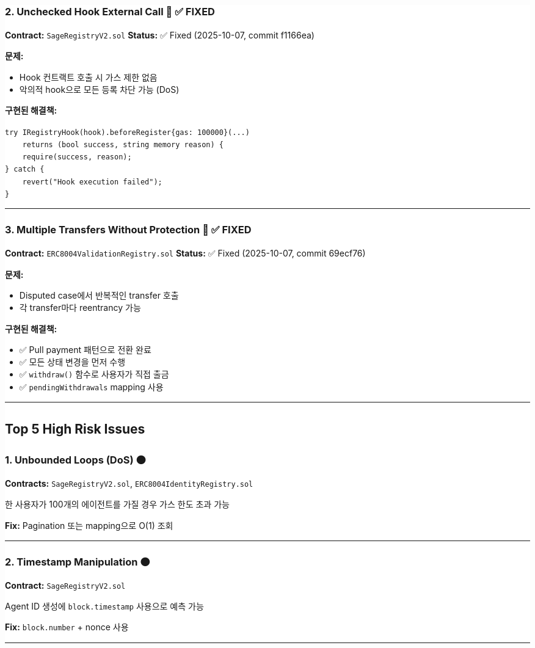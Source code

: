 
### 2. Unchecked Hook External Call 🔴 ✅ FIXED
**Contract:** `SageRegistryV2.sol`
**Status:** ✅ Fixed (2025-10-07, commit f1166ea)

**문제:**
- Hook 컨트랙트 호출 시 가스 제한 없음
- 악의적 hook으로 모든 등록 차단 가능 (DoS)

**구현된 해결책:**
```solidity
try IRegistryHook(hook).beforeRegister{gas: 100000}(...)
    returns (bool success, string memory reason) {
    require(success, reason);
} catch {
    revert("Hook execution failed");
}
```

---

### 3. Multiple Transfers Without Protection 🔴 ✅ FIXED
**Contract:** `ERC8004ValidationRegistry.sol`
**Status:** ✅ Fixed (2025-10-07, commit 69ecf76)

**문제:**
- Disputed case에서 반복적인 transfer 호출
- 각 transfer마다 reentrancy 가능

**구현된 해결책:**
- ✅ Pull payment 패턴으로 전환 완료
- ✅ 모든 상태 변경을 먼저 수행
- ✅ `withdraw()` 함수로 사용자가 직접 출금
- ✅ `pendingWithdrawals` mapping 사용

---

## Top 5 High Risk Issues

### 1. Unbounded Loops (DoS) 🟠
**Contracts:** `SageRegistryV2.sol`, `ERC8004IdentityRegistry.sol`

한 사용자가 100개의 에이전트를 가질 경우 가스 한도 초과 가능

**Fix:** Pagination 또는 mapping으로 O(1) 조회

---

### 2. Timestamp Manipulation 🟠
**Contract:** `SageRegistryV2.sol`

Agent ID 생성에 `block.timestamp` 사용으로 예측 가능

**Fix:** `block.number` + nonce 사용

---